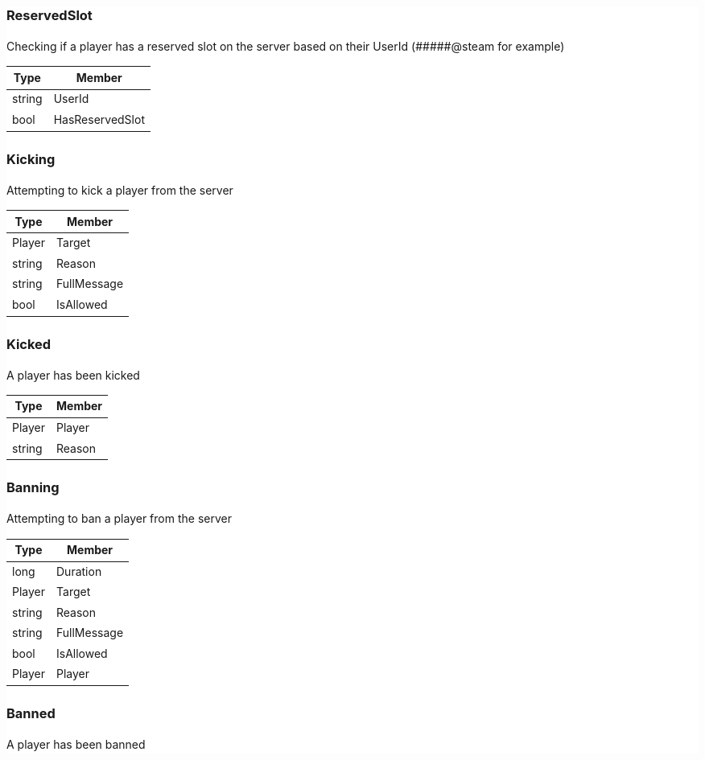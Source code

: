 ### ReservedSlot
Checking if a player has a reserved slot on the server based on their UserId (#####@steam for example)

| Type | Member   |
| --- |----------|
| string | UserId |
| bool | HasReservedSlot |

### Kicking
Attempting to kick a player from the server

| Type | Member   |
| --- |----------|
| Player | Target |
| string | Reason |
| string | FullMessage |
| bool | IsAllowed |

### Kicked
A player has been kicked

| Type | Member   |
| --- |----------|
| Player | Player |
| string | Reason |
    
### Banning
Attempting to ban a player from the server
    
| Type | Member   |
| --- |----------|
| long | Duration |
| Player | Target |
| string | Reason |
| string | FullMessage |
| bool | IsAllowed |
| Player | Player |

### Banned
A player has been banned
